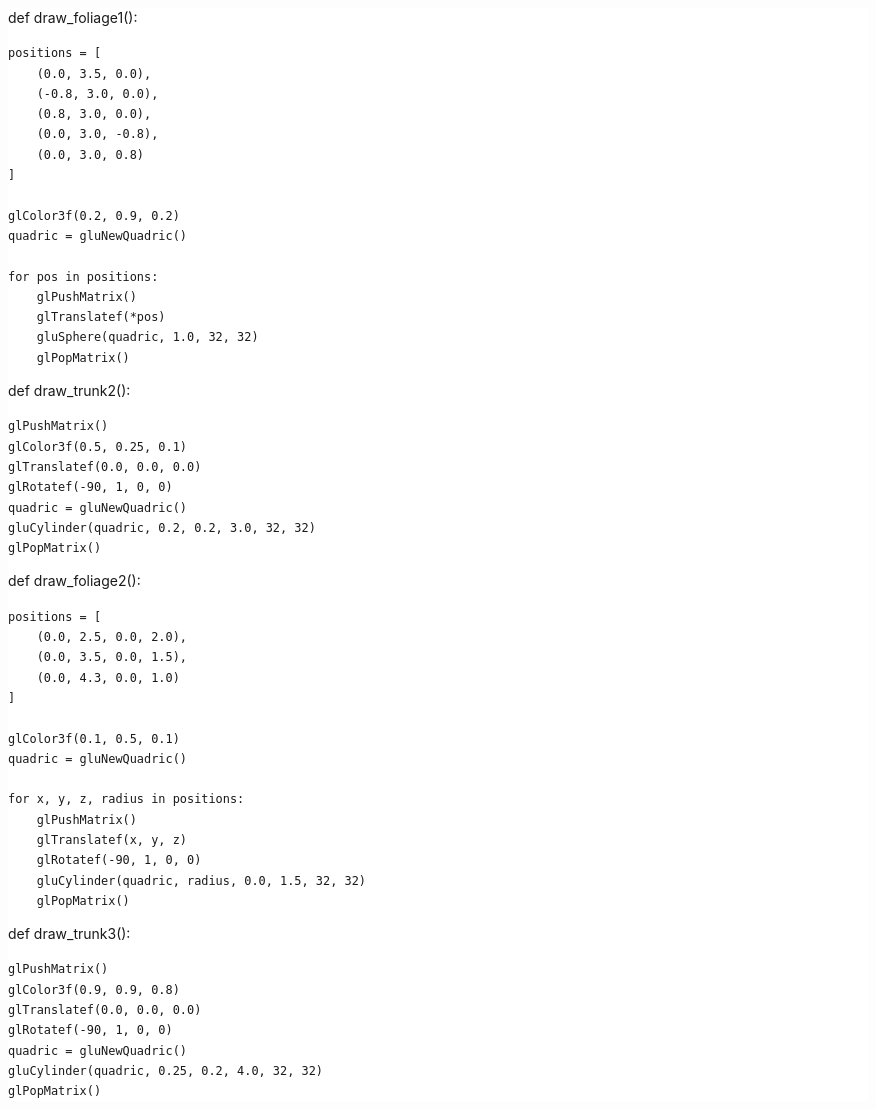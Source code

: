 def draw_foliage1():
    
    positions = [
        (0.0, 3.5, 0.0),  
        (-0.8, 3.0, 0.0),
        (0.8, 3.0, 0.0),
        (0.0, 3.0, -0.8),
        (0.0, 3.0, 0.8)
    ]
    
    glColor3f(0.2, 0.9, 0.2)  
    quadric = gluNewQuadric()

    for pos in positions:
        glPushMatrix()
        glTranslatef(*pos)
        gluSphere(quadric, 1.0, 32, 32)  
        glPopMatrix()


def draw_trunk2():
    
    glPushMatrix()
    glColor3f(0.5, 0.25, 0.1) 
    glTranslatef(0.0, 0.0, 0.0)  
    glRotatef(-90, 1, 0, 0)  
    quadric = gluNewQuadric()
    gluCylinder(quadric, 0.2, 0.2, 3.0, 32, 32)  
    glPopMatrix()

def draw_foliage2():
    
    positions = [
        (0.0, 2.5, 0.0, 2.0), 
        (0.0, 3.5, 0.0, 1.5), 
        (0.0, 4.3, 0.0, 1.0)  
    ]

    glColor3f(0.1, 0.5, 0.1) 
    quadric = gluNewQuadric()

    for x, y, z, radius in positions:
        glPushMatrix()
        glTranslatef(x, y, z)
        glRotatef(-90, 1, 0, 0)  
        gluCylinder(quadric, radius, 0.0, 1.5, 32, 32)  
        glPopMatrix()

def draw_trunk3():
    
    glPushMatrix()
    glColor3f(0.9, 0.9, 0.8)  
    glTranslatef(0.0, 0.0, 0.0)  
    glRotatef(-90, 1, 0, 0)  
    quadric = gluNewQuadric()
    gluCylinder(quadric, 0.25, 0.2, 4.0, 32, 32)  
    glPopMatrix()
